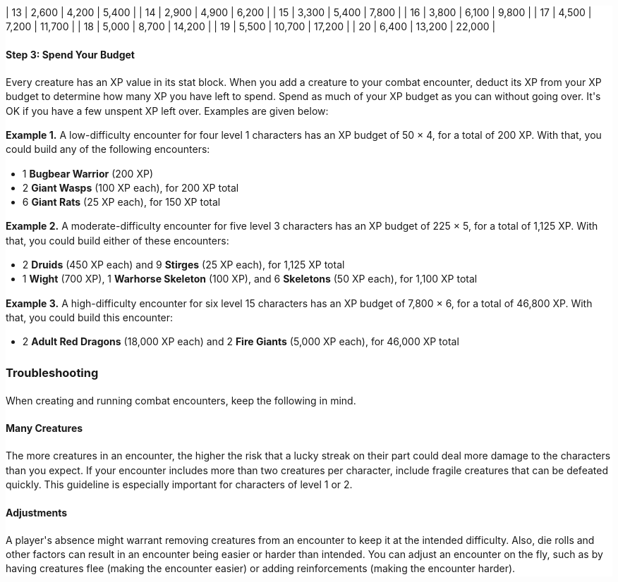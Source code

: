 | 13            | 2,600  | 4,200       | 5,400   |
| 14            | 2,900  | 4,900       | 6,200   |
| 15            | 3,300  | 5,400       | 7,800   |
| 16            | 3,800  | 6,100       | 9,800   |
| 17            | 4,500  | 7,200       | 11,700  |
| 18            | 5,000  | 8,700       | 14,200  |
| 19            | 5,500  | 10,700      | 17,200  |
| 20            | 6,400  | 13,200      | 22,000  |

#### Step 3: Spend Your Budget

Every creature has an XP value in its stat block. When you add a creature to your combat encounter, deduct its XP from your XP budget to determine how many XP you have left to spend. Spend as much of your XP budget as you can without going over. It's OK if you have a few unspent XP left over. Examples are given below:

**Example 1.** A low-difficulty encounter for four level 1 characters has an XP budget of 50 × 4, for a total of 200 XP. With that, you could build any of the following encounters:
- 1 **Bugbear Warrior** (200 XP)
- 2 **Giant Wasps** (100 XP each), for 200 XP total
- 6 **Giant Rats** (25 XP each), for 150 XP total

**Example 2.** A moderate-difficulty encounter for five level 3 characters has an XP budget of 225 × 5, for a total of 1,125 XP. With that, you could build either of these encounters:
- 2 **Druids** (450 XP each) and 9 **Stirges** (25 XP each), for 1,125 XP total
- 1 **Wight** (700 XP), 1 **Warhorse Skeleton** (100 XP), and 6 **Skeletons** (50 XP each), for 1,100 XP total

**Example 3.** A high-difficulty encounter for six level 15 characters has an XP budget of 7,800 × 6, for a total of 46,800 XP. With that, you could build this encounter:

- 2 **Adult Red Dragons** (18,000 XP each) and 2 **Fire Giants** (5,000 XP each), for 46,000 XP total

### Troubleshooting

When creating and running combat encounters, keep the following in mind.

#### Many Creatures

The more creatures in an encounter, the higher the risk that a lucky streak on their part could deal more damage to the characters than you expect. If your encounter includes more than two creatures per character, include fragile creatures that can be defeated quickly. This guideline is especially important for characters of level 1 or 2.

#### Adjustments

A player's absence might warrant removing creatures from an encounter to keep it at the intended difficulty. Also, die rolls and other factors can result in an encounter being easier or harder than intended. You can adjust an encounter on the fly, such as by having creatures flee (making the encounter easier) or adding reinforcements (making the encounter harder).
